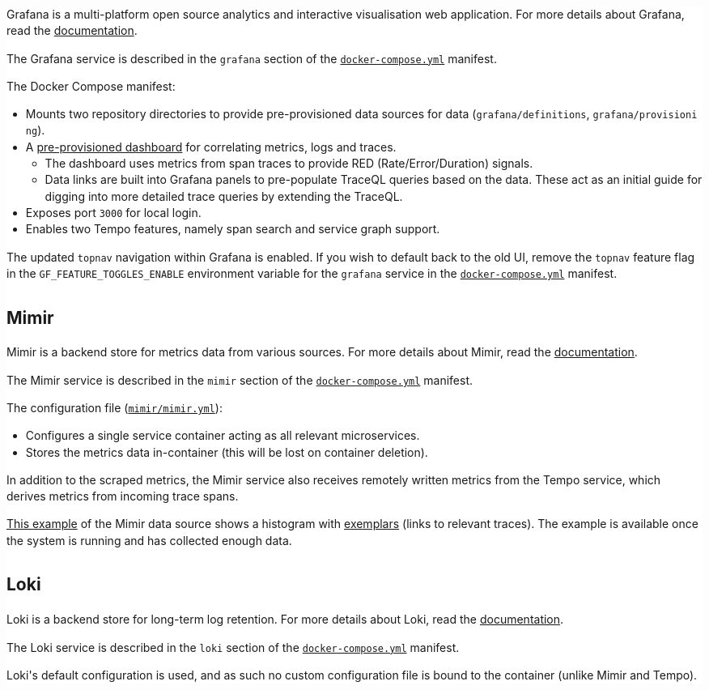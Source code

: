 Grafana is a multi-platform open source analytics and interactive visualisation web application. For more details about Grafana, read the [documentation](https://grafana.com/docs/grafana/latest/).

The Grafana service is described in the `grafana` section of the [`docker-compose.yml`](docker-compose.yml) manifest.

The Docker Compose manifest:
* Mounts two repository directories to provide pre-provisioned data sources for data (`grafana/definitions`, `grafana/provisioning`).
* A [pre-provisioned dashboard](grafana/definitions/mlt.json) for correlating metrics, logs and traces.
  * The dashboard uses metrics from span traces to provide RED (Rate/Error/Duration) signals.
  * Data links are built into Grafana panels to pre-populate TraceQL queries based on the data. These act as an initial guide for digging into more detailed trace queries by extending the TraceQL.
* Exposes port `3000` for local login.
* Enables two Tempo features, namely span search and service graph support.

The updated `topnav` navigation within Grafana is enabled. If you wish to default back to the old UI, remove the `topnav` feature flag in the `GF_FEATURE_TOGGLES_ENABLE` environment variable for the `grafana` service in the [`docker-compose.yml`](docker-compose.yml) manifest.

## Mimir

Mimir is a backend store for metrics data from various sources. For more details about Mimir, read the [documentation](https://grafana.com/docs/mimir/latest/).

The Mimir service is described in the `mimir` section of the [`docker-compose.yml`](docker-compose.yml) manifest.

The configuration file ([`mimir/mimir.yml`](mimir/mimir.yml)):
* Configures a single service container acting as all relevant microservices.
* Stores the metrics data in-container (this will be lost on container deletion).

In addition to the scraped metrics, the Mimir service also receives remotely written metrics from the Tempo service, which derives metrics from incoming trace spans.

[This example](http://localhost:3000/explore?left=%7B%22datasource%22:%22mimir%22,%22queries%22:%5B%7B%22datasource%22:%7B%22type%22:%22prometheus%22,%22uid%22:%22mimir%22%7D,%22exemplar%22:true,%22expr%22:%22histogram_quantile%280.95,%20sum%28rate%28mythical_request_times_bucket%5B15s%5D%29%29%20by%20%28le,%20beast%29%29%22,%22interval%22:%22%22,%22refId%22:%22A%22%7D%5D,%22range%22:%7B%22from%22:%22now-5m%22,%22to%22:%22now%22%7D%7D&orgId=1) of the Mimir data source shows a histogram with [exemplars](https://grafana.com/docs/grafana-cloud/data-configuration/traces/exemplars/) (links to relevant traces). The example is available once the system is running and has collected enough data.

## Loki

Loki is a backend store for long-term log retention. For more details about Loki, read the [documentation](https://grafana.com/docs/loki/latest/).

The Loki service is described in the `loki` section of the [`docker-compose.yml`](docker-compose.yml) manifest.

Loki's default configuration is used, and as such no custom configuration file is bound to the container (unlike Mimir and Tempo).
